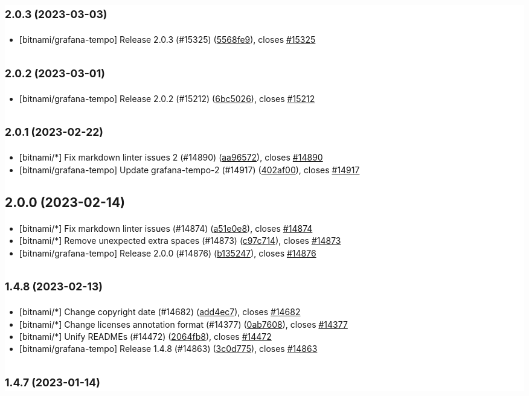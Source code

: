 ## <small>2.0.3 (2023-03-03)</small>

* [bitnami/grafana-tempo] Release 2.0.3 (#15325) ([5568fe9](https://github.com/bitnami/charts/commit/5568fe94527e1a20f85c331d2ba2f8478612b684)), closes [#15325](https://github.com/bitnami/charts/issues/15325)

## <small>2.0.2 (2023-03-01)</small>

* [bitnami/grafana-tempo] Release 2.0.2 (#15212) ([6bc5026](https://github.com/bitnami/charts/commit/6bc5026345479e248c331d610f3085ddf1257a15)), closes [#15212](https://github.com/bitnami/charts/issues/15212)

## <small>2.0.1 (2023-02-22)</small>

* [bitnami/*] Fix markdown linter issues 2 (#14890) ([aa96572](https://github.com/bitnami/charts/commit/aa9657237ee8df4a46db0d7fdf8a23230dd6902a)), closes [#14890](https://github.com/bitnami/charts/issues/14890)
* [bitnami/grafana-tempo] Update grafana-tempo-2 (#14917) ([402af00](https://github.com/bitnami/charts/commit/402af001154a6fdb52ee358b94e415a0adb28a4e)), closes [#14917](https://github.com/bitnami/charts/issues/14917)

## 2.0.0 (2023-02-14)

* [bitnami/*] Fix markdown linter issues (#14874) ([a51e0e8](https://github.com/bitnami/charts/commit/a51e0e8d35495b907f3e70dd2f8e7c3bcbf4166a)), closes [#14874](https://github.com/bitnami/charts/issues/14874)
* [bitnami/*] Remove unexpected extra spaces (#14873) ([c97c714](https://github.com/bitnami/charts/commit/c97c714887380d47eae7bfeff316bf01595ecd1d)), closes [#14873](https://github.com/bitnami/charts/issues/14873)
* [bitnami/grafana-tempo] Release 2.0.0 (#14876) ([b135247](https://github.com/bitnami/charts/commit/b1352471d30f75b980236721dcc649c28436230e)), closes [#14876](https://github.com/bitnami/charts/issues/14876)

## <small>1.4.8 (2023-02-13)</small>

* [bitnami/*] Change copyright date (#14682) ([add4ec7](https://github.com/bitnami/charts/commit/add4ec701108ac36ed4de2dffbdf407a0d091067)), closes [#14682](https://github.com/bitnami/charts/issues/14682)
* [bitnami/*] Change licenses annotation format (#14377) ([0ab7608](https://github.com/bitnami/charts/commit/0ab760862c660fcc78cffadf8e1d8cdd70881473)), closes [#14377](https://github.com/bitnami/charts/issues/14377)
* [bitnami/*] Unify READMEs (#14472) ([2064fb8](https://github.com/bitnami/charts/commit/2064fb8dcc78a845cdede8211af8c3cc52551161)), closes [#14472](https://github.com/bitnami/charts/issues/14472)
* [bitnami/grafana-tempo] Release 1.4.8 (#14863) ([3c0d775](https://github.com/bitnami/charts/commit/3c0d7756e1cca276466c17fdaa4e3e351c7e66f1)), closes [#14863](https://github.com/bitnami/charts/issues/14863)

## <small>1.4.7 (2023-01-14)</small>
